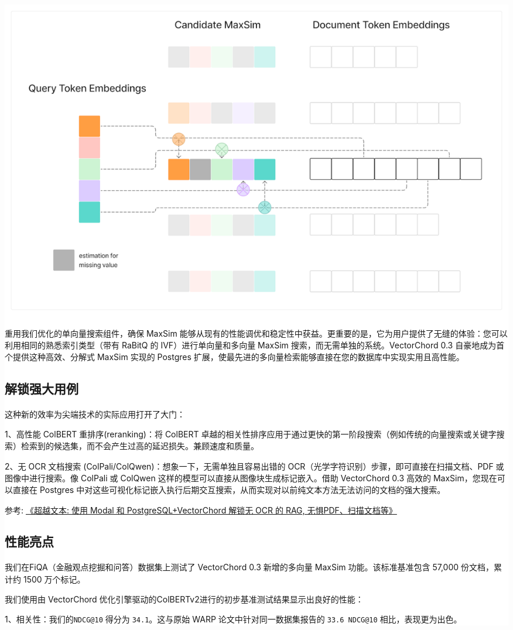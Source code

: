 ![pic](20250828_10_pic_002.webp)  
  
重用我们优化的单向量搜索组件，确保 MaxSim 能够从现有的性能调优和稳定性中获益。更重要的是，它为用户提供了无缝的体验：您可以利用相同的熟悉索引类型（带有 RaBitQ 的 IVF）进行单向量和多向量 MaxSim 搜索，而无需单独的系统。VectorChord 0.3 自豪地成为首个提供这种高效、分解式 MaxSim 实现的 Postgres 扩展，使最先进的多向量检索能够直接在您的数据库中实现实用且高性能。  
  
## 解锁强大用例  
这种新的效率为尖端技术的实际应用打开了大门：  
  
1、高性能 ColBERT 重排序(reranking)：将 ColBERT 卓越的相关性排序应用于通过更快的第一阶段搜索（例如传统的向量搜索或关键字搜索）检索到的候选集，而不会产生过高的延迟损失。兼顾速度和质量。  
  
2、无 OCR 文档搜索 (ColPali/ColQwen)：想象一下，无需单独且容易出错的 OCR（光学字符识别）步骤，即可直接在扫描文档、PDF 或图像中进行搜索。像 ColPali 或 ColQwen 这样的模型可以直接从图像块生成标记嵌入。借助 VectorChord 0.3 高效的 MaxSim，您现在可以直接在 Postgres 中对这些可视化标记嵌入执行后期交互搜索，从而实现对以前纯文本方法无法访问的文档的强大搜索。  
  
参考: [《超越文本: 使用 Modal 和 PostgreSQL+VectorChord 解锁无 OCR 的 RAG, 无惧PDF、扫描文档等》](../202508/20250827_03.md)    
  
## 性能亮点  
我们在FiQA（金融观点挖掘和问答）数据集上测试了 VectorChord 0.3 新增的多向量 MaxSim 功能。该标准基准包含 57,000 份文档，累计约 1500 万个标记。  
  
我们使用由 VectorChord 优化引擎驱动的ColBERTv2进行的初步基准测试结果显示出良好的性能：  
  
1、相关性：我们的`NDCG@10` 得分为 `34.1`。这与原始 WARP 论文中针对同一数据集报告的 `33.6 NDCG@10` 相比，表现更为出色。  
  